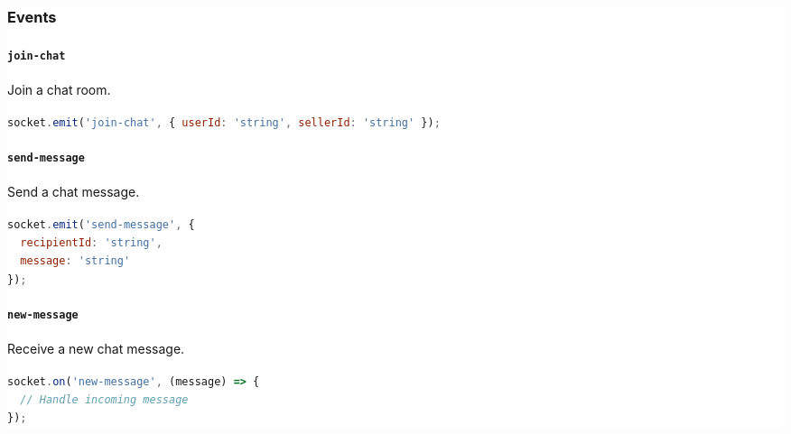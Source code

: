 ### Events

#### `join-chat`
Join a chat room.
```javascript
socket.emit('join-chat', { userId: 'string', sellerId: 'string' });
```

#### `send-message`
Send a chat message.
```javascript
socket.emit('send-message', { 
  recipientId: 'string', 
  message: 'string' 
});
```

#### `new-message`
Receive a new chat message.
```javascript
socket.on('new-message', (message) => {
  // Handle incoming message
});
```
